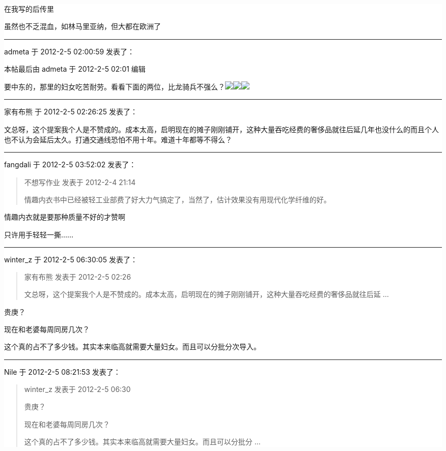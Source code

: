 在我写的后传里

虽然也不乏混血，如林马里亚纳，但大都在欧洲了

---------

admeta 于 2012-2-5 02:00:59 发表了：

本帖最后由 admeta 于 2012-2-5 02:01 编辑 

要中东的，那里的妇女吃苦耐劳。看看下面的两位，比龙骑兵不强么？![](https://cdn.jsdelivr.net/gh/lzjluzijie/beichao@main/img/2250193k34izcc7jfi4cci.jpg)![](https://cdn.jsdelivr.net/gh/lzjluzijie/beichao@main/img/224241z66ft8ft6t3t2viv.jpg)![](https://cdn.jsdelivr.net/gh/lzjluzijie/beichao@main/img/224706jjuuvt22rst8yqxo.jpg)

---------

家有布熊 于 2012-2-5 02:26:25 发表了：

文总呀，这个提案我个人是不赞成的。成本太高，启明现在的摊子刚刚铺开，这种大量吞吃经费的奢侈品就往后延几年也没什么的而且个人也不认为会延后太久。打通交通线恐怕不用十年。难道十年都等不得么？

---------

fangdali 于 2012-2-5 03:52:02 发表了：

> 不想写作业 发表于 2012-2-4 21:14
> 
> 情趣内衣书中已经被轻工业部费了好大力气搞定了，当然了，估计效果没有用现代化学纤维的好。



情趣内衣就是要那种质量不好的才赞啊

只许用手轻轻一撕……

---------

winter_z 于 2012-2-5 06:30:05 发表了：

> 家有布熊 发表于 2012-2-5 02:26
> 
> 文总呀，这个提案我个人是不赞成的。成本太高，启明现在的摊子刚刚铺开，这种大量吞吃经费的奢侈品就往后延 ...



贵庚？

现在和老婆每周同房几次？

这个真的占不了多少钱。其实本来临高就需要大量妇女。而且可以分批分次导入。

---------

Nile 于 2012-2-5 08:21:53 发表了：

> winter\_z 发表于 2012-2-5 06:30
> 
> 贵庚？
> 
> 现在和老婆每周同房几次？
> 
> 这个真的占不了多少钱。其实本来临高就需要大量妇女。而且可以分批分 ...
